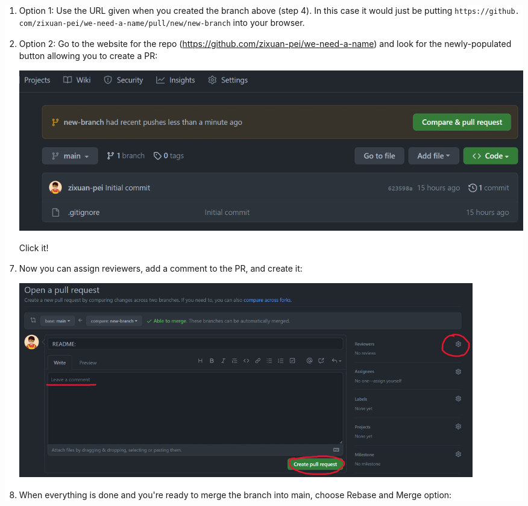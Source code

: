    1) Option 1: Use the URL given when you created the branch above (step 4). In this case it would just be putting `https://github.com/zixuan-pei/we-need-a-name/pull/new/new-branch` into your browser.
   2) Option 2: Go to the website for the repo (https://github.com/zixuan-pei/we-need-a-name) and look for the newly-populated button allowing you to create a PR:

        ![github_create_pr](./image/github_create_pr.png)

        Click it!

7. Now you can assign reviewers, add a comment to the PR, and create it:

    <img src="./image/create_pr_webui.png" width=90% height=90%>

8. When everything is done and you're ready to merge the branch into main, choose Rebase and Merge option:
